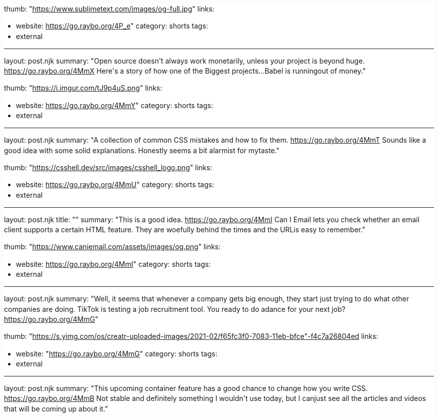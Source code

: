 thumb: "https://www.sublimetext.com/images/og-full.jpg"
links:
  - website: https://go.raybo.org/4P_e"
category: shorts
tags:
- external
---
layout: post.njk
summary: "Open source doesn't always work monetarily, unless your project is beyond huge.
https://go.raybo.org/4MmX Here's a story of how one of the Biggest projects...Babel is runningout of money."

thumb: "https://i.imgur.com/tJ9p4uS.png"
links:
  - website: https://go.raybo.org/4MmY"
category: shorts
tags:
- external
---
layout: post.njk
summary: "A collection of common CSS mistakes and how to fix them. https://go.raybo.org/4MmT
Sounds like a good idea with some solid explanations. Honestly seems a bit alarmist for mytaste."

thumb: "https://csshell.dev/src/images/csshell_logo.png"
links:
  - website: https://go.raybo.org/4MmU"
category: shorts
tags:
- external
---
layout: post.njk
title: ""
summary: "This is a good idea. https://go.raybo.org/4MmI Can I Email lets you check whether an email client supports a certain HTML feature. They are woefully behind the times and the URLis easy to remember."

thumb: "https://www.caniemail.com/assets/images/og.png"
links:
  - website: https://go.raybo.org/4MmI"
category: shorts
tags:
- external
---
layout: post.njk
summary: "Well, it seems that whenever a company gets big enough, they start just trying to do
what other companies are doing. TikTok is testing a job recruitment tool. You ready to do adance for your next job? https://go.raybo.org/4MmG"

thumb: "https://s.yimg.com/os/creatr-uploaded-images/2021-02/f65fc3f0-7083-11eb-bfce"-f4c7a26804ed
links:
  - website: "https://go.raybo.org/4MmG"
category: shorts
tags:
- external
---
layout: post.njk
summary: "This upcoming container feature has a good chance to change how you write CSS.
https://go.raybo.org/4MmB Not stable and definitely something I wouldn't use today, but I canjust see all the articles and videos that will be coming up about it."
